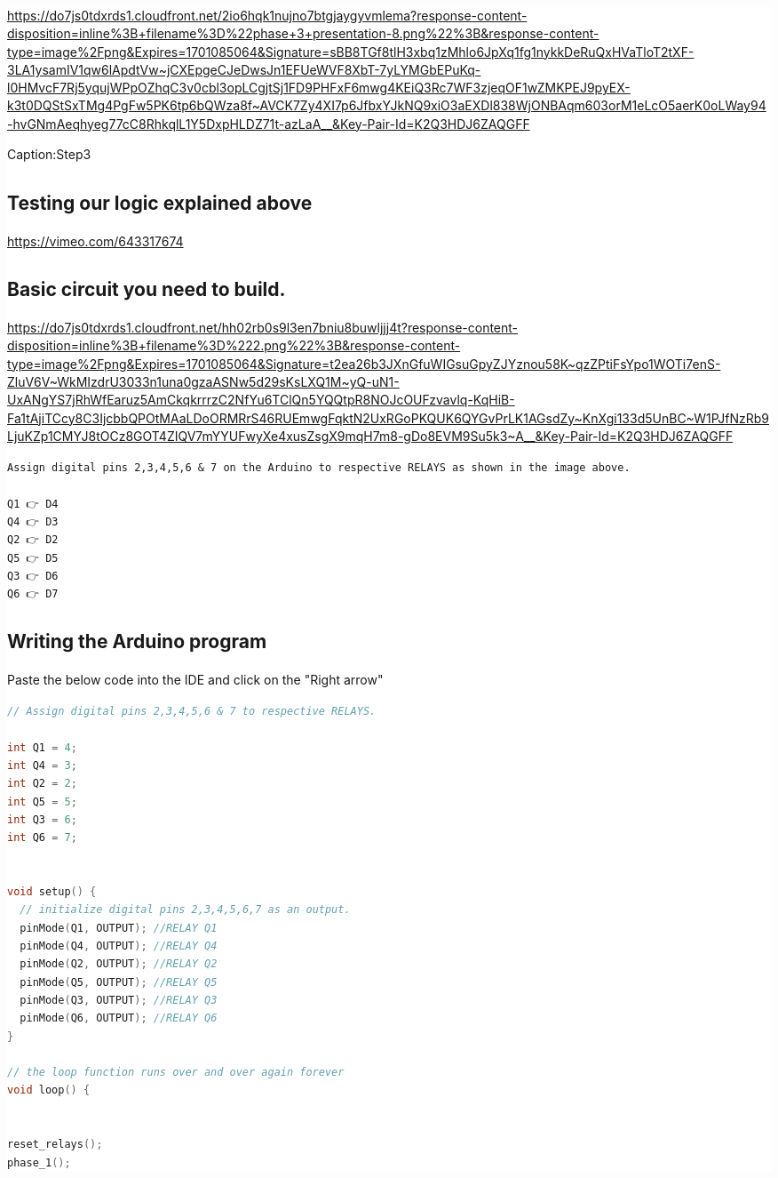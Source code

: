 https://do7js0tdxrds1.cloudfront.net/2io6hqk1nujno7btgjaygyvmlema?response-content-disposition=inline%3B+filename%3D%22phase+3+presentation-8.png%22%3B&response-content-type=image%2Fpng&Expires=1701085064&Signature=sBB8TGf8tlH3xbq1zMhlo6JpXq1fg1nykkDeRuQxHVaTloT2tXF-3LA1ysamIV1qw6lApdtVw~jCXEpgeCJeDwsJn1EFUeWVF8XbT-7yLYMGbEPuKq-l0HMvcF7Rj5yqujWPpOZhqC3v0cbl3opLCgjtSj1FD9PHFxF6mwg4KEiQ3Rc7WF3zjeqOF1wZMKPEJ9pyEX-k3t0DQStSxTMg4PgFw5PK6tp6bQWza8f~AVCK7Zy4XI7p6JfbxYJkNQ9xiO3aEXDl838WjONBAqm603orM1eLcO5aerK0oLWay94-hvGNmAeqhyeg77cC8RhkqlL1Y5DxpHLDZ71t-azLaA__&Key-Pair-Id=K2Q3HDJ6ZAQGFF

Caption:Step3 

## Testing our logic explained above

https://vimeo.com/643317674

## Basic circuit you need to build.

https://do7js0tdxrds1.cloudfront.net/hh02rb0s9l3en7bniu8buwljjj4t?response-content-disposition=inline%3B+filename%3D%222.png%22%3B&response-content-type=image%2Fpng&Expires=1701085064&Signature=t2ea26b3JXnGfuWIGsuGpyZJYznou58K~qzZPtiFsYpo1WOTi7enS-ZluV6V~WkMIzdrU3033n1una0gzaASNw5d29sKsLXQ1M~yQ-uN1-UxANgYS7jRhWfEaruz5AmCkqkrrrzC2NfYu6TClQn5YQQtpR8NOJcOUFzvavlq-KqHiB-Fa1tAjiTCcy8C3IjcbbQPOtMAaLDoORMRrS46RUEmwgFqktN2UxRGoPKQUK6QYGvPrLK1AGsdZy~KnXgi133d5UnBC~W1PJfNzRb9LjuKZp1CMYJ8tOCz8GOT4ZIQV7mYYUFwyXe4xusZsgX9mqH7m8-gDo8EVM9Su5k3~A__&Key-Pair-Id=K2Q3HDJ6ZAQGFF

```
Assign digital pins 2,3,4,5,6 & 7 on the Arduino to respective RELAYS as shown in the image above.

Q1 👉 D4
Q4 👉 D3
Q2 👉 D2
Q5 👉 D5
Q3 👉 D6
Q6 👉 D7

```

## Writing the Arduino program

Paste the below code into the IDE and click on the "Right arrow"

```c
// Assign digital pins 2,3,4,5,6 & 7 to respective RELAYS.

int Q1 = 4;
int Q4 = 3;
int Q2 = 2;
int Q5 = 5;
int Q3 = 6;
int Q6 = 7;


void setup() {
  // initialize digital pins 2,3,4,5,6,7 as an output.
  pinMode(Q1, OUTPUT); //RELAY Q1
  pinMode(Q4, OUTPUT); //RELAY Q4
  pinMode(Q2, OUTPUT); //RELAY Q2
  pinMode(Q5, OUTPUT); //RELAY Q5
  pinMode(Q3, OUTPUT); //RELAY Q3
  pinMode(Q6, OUTPUT); //RELAY Q6
}

// the loop function runs over and over again forever
void loop() {


reset_relays();
phase_1();
```